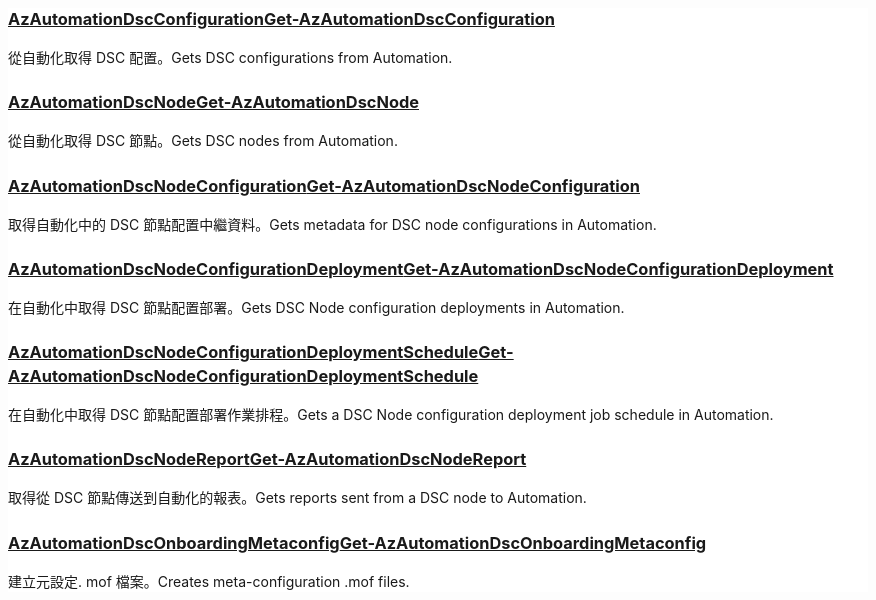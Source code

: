 ### [<span data-ttu-id="f55c2-123">AzAutomationDscConfiguration</span><span class="sxs-lookup"><span data-stu-id="f55c2-123">Get-AzAutomationDscConfiguration</span></span>](Get-AzAutomationDscConfiguration.md)
<span data-ttu-id="f55c2-124">從自動化取得 DSC 配置。</span><span class="sxs-lookup"><span data-stu-id="f55c2-124">Gets DSC configurations from Automation.</span></span>

### [<span data-ttu-id="f55c2-125">AzAutomationDscNode</span><span class="sxs-lookup"><span data-stu-id="f55c2-125">Get-AzAutomationDscNode</span></span>](Get-AzAutomationDscNode.md)
<span data-ttu-id="f55c2-126">從自動化取得 DSC 節點。</span><span class="sxs-lookup"><span data-stu-id="f55c2-126">Gets DSC nodes from Automation.</span></span>

### [<span data-ttu-id="f55c2-127">AzAutomationDscNodeConfiguration</span><span class="sxs-lookup"><span data-stu-id="f55c2-127">Get-AzAutomationDscNodeConfiguration</span></span>](Get-AzAutomationDscNodeConfiguration.md)
<span data-ttu-id="f55c2-128">取得自動化中的 DSC 節點配置中繼資料。</span><span class="sxs-lookup"><span data-stu-id="f55c2-128">Gets metadata for DSC node configurations in Automation.</span></span>

### [<span data-ttu-id="f55c2-129">AzAutomationDscNodeConfigurationDeployment</span><span class="sxs-lookup"><span data-stu-id="f55c2-129">Get-AzAutomationDscNodeConfigurationDeployment</span></span>](Get-AzAutomationDscNodeConfigurationDeployment.md)
<span data-ttu-id="f55c2-130">在自動化中取得 DSC 節點配置部署。</span><span class="sxs-lookup"><span data-stu-id="f55c2-130">Gets DSC Node configuration deployments in Automation.</span></span>

### [<span data-ttu-id="f55c2-131">AzAutomationDscNodeConfigurationDeploymentSchedule</span><span class="sxs-lookup"><span data-stu-id="f55c2-131">Get-AzAutomationDscNodeConfigurationDeploymentSchedule</span></span>](Get-AzAutomationDscNodeConfigurationDeploymentSchedule.md)
<span data-ttu-id="f55c2-132">在自動化中取得 DSC 節點配置部署作業排程。</span><span class="sxs-lookup"><span data-stu-id="f55c2-132">Gets a DSC Node configuration deployment job schedule in Automation.</span></span>

### [<span data-ttu-id="f55c2-133">AzAutomationDscNodeReport</span><span class="sxs-lookup"><span data-stu-id="f55c2-133">Get-AzAutomationDscNodeReport</span></span>](Get-AzAutomationDscNodeReport.md)
<span data-ttu-id="f55c2-134">取得從 DSC 節點傳送到自動化的報表。</span><span class="sxs-lookup"><span data-stu-id="f55c2-134">Gets reports sent from a DSC node to Automation.</span></span>

### [<span data-ttu-id="f55c2-135">AzAutomationDscOnboardingMetaconfig</span><span class="sxs-lookup"><span data-stu-id="f55c2-135">Get-AzAutomationDscOnboardingMetaconfig</span></span>](Get-AzAutomationDscOnboardingMetaconfig.md)
<span data-ttu-id="f55c2-136">建立元設定. mof 檔案。</span><span class="sxs-lookup"><span data-stu-id="f55c2-136">Creates meta-configuration .mof files.</span></span>
